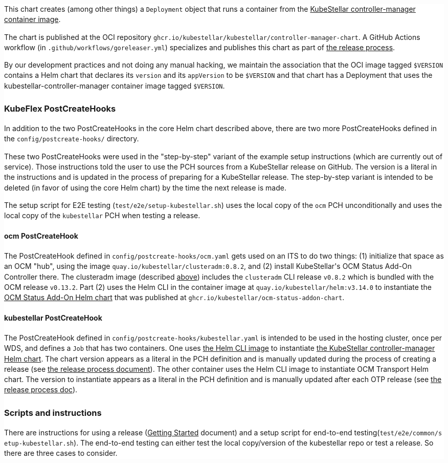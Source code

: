 This chart creates (among other things) a `Deployment` object that runs a container from the [KubeStellar controller-manager container image](#kubestellar-controller-manager-container-image).

The chart is published at the OCI repository
`ghcr.io/kubestellar/kubestellar/controller-manager-chart`. A GitHub Actions workflow (in `.github/workflows/goreleaser.yml`) specializes and publishes this chart as part of [the release process](release.md).

By our development practices and not doing any manual hacking, we maintain the association that the OCI image tagged `$VERSION` contains a Helm chart that declares its `version` and its `appVersion` to be `$VERSION` and that chart has a Deployment that uses the kubestellar-controller-manager container image tagged `$VERSION`.

### KubeFlex PostCreateHooks

In addition to the two PostCreateHooks in the core Helm chart described above, there are two more PostCreateHooks defined in the `config/postcreate-hooks/` directory.

These two PostCreateHooks were used in the "step-by-step" variant of the example setup instructions (which are currently out of service). Those instructions told the user to use the PCH sources from a KubeStellar release on GitHub. The version is a literal in the instructions and is updated in the process of preparing for a KubeStellar release. The step-by-step variant is intended to be deleted (in favor of using the core Helm chart) by the time the next release is made.

The setup script for E2E testing (`test/e2e/setup-kubestellar.sh`) uses the local copy of the `ocm` PCH unconditionally and uses the local copy of the `kubestellar` PCH when testing a release.

#### ocm PostCreateHook

The PostCreateHook defined in `config/postcreate-hooks/ocm.yaml` gets used on an ITS to do two things: (1) initialize that space as an OCM "hub", using the image `quay.io/kubestellar/clusteradm:0.8.2`, and (2) install KubeStellar's OCM Status Add-On Controller there. The clusteradm image (described [above](#clusteradm-container-image)) includes the `clusteradm` CLI release `v0.8.2` which is bundled with the OCM release `v0.13.2`. Part (2) uses the Helm CLI in the container image at `quay.io/kubestellar/helm:v3.14.0` to instantiate the [OCM Status Add-On Helm chart](#ocm-status-addon-helm-chart) that was published at `ghcr.io/kubestellar/ocm-status-addon-chart`.

#### kubestellar PostCreateHook

The PostCreateHook defined in
`config/postcreate-hooks/kubestellar.yaml` is intended to be used in
the hosting cluster, once per WDS, and defines a `Job` that has two containers.
One uses [the Helm CLI image](#helm-cli-container-image) to instantiate [the KubeStellar controller-manager Helm chart](#kubestellar-controller-manager-helm-chart). The chart version appears as a literal in the PCH definition and is manually updated during the process of creating a release (see [the release process document](release.md)). The other container uses the Helm CLI image to instantiate OCM Transport Helm chart. The version to instantiate appears as a literal in the PCH definition and is manually updated after each OTP release (see [the release process doc](release.md#reacting-to-a-new-ocm-transport-plugin-release)).

### Scripts and instructions

There are instructions for using a release ([Getting Started](get-started.md) document) and a setup script for end-to-end testing(`test/e2e/common/setup-kubestellar.sh`). The end-to-end testing can either test the local copy/version of the kubestellar repo or test a release. So there are three cases to consider.
